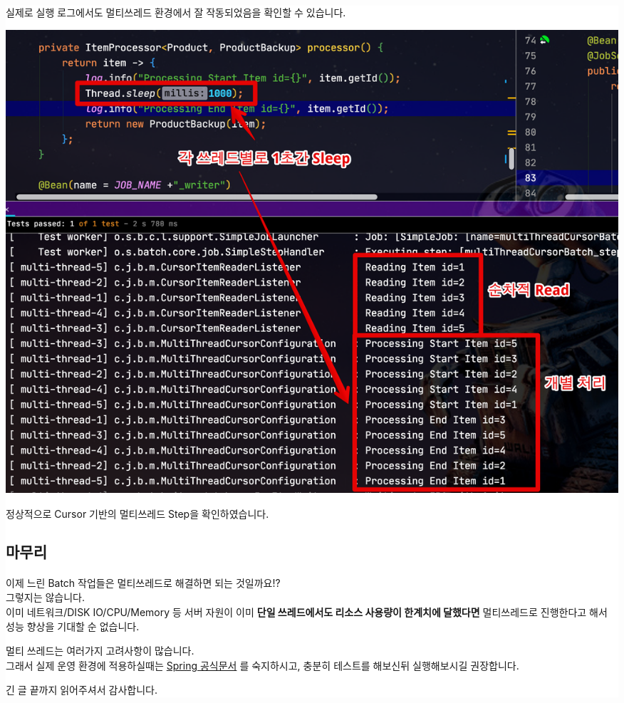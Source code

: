 실제로 실행 로그에서도 멀티쓰레드 환경에서 잘 작동되었음을 확인할 수 있습니다.

![cursor-test-5](./images/cursor-test-5.png)

정상적으로 Cursor 기반의 멀티쓰레드 Step을 확인하였습니다.

## 마무리

이제 느린 Batch 작업들은 멀티쓰레드로 해결하면 되는 것일까요!?  
그렇지는 않습니다.  
이미 네트워크/DISK IO/CPU/Memory 등 서버 자원이 이미 **단일 쓰레드에서도 리소스 사용량이 한계치에 달했다면** 멀티쓰레드로 진행한다고 해서 성능 향상을 기대할 순 없습니다.  
  
멀티 쓰레드는 여러가지 고려사항이 많습니다.  
그래서 실제 운영 환경에 적용하실때는 [Spring 공식문서](https://docs.spring.io/spring-batch/docs/current/reference/html/scalability.html#multithreadedStep) 를 숙지하시고, 충분히 테스트를 해보신뒤 실행해보시길 권장합니다.  
  
긴 글 끝까지 읽어주셔서 감사합니다.